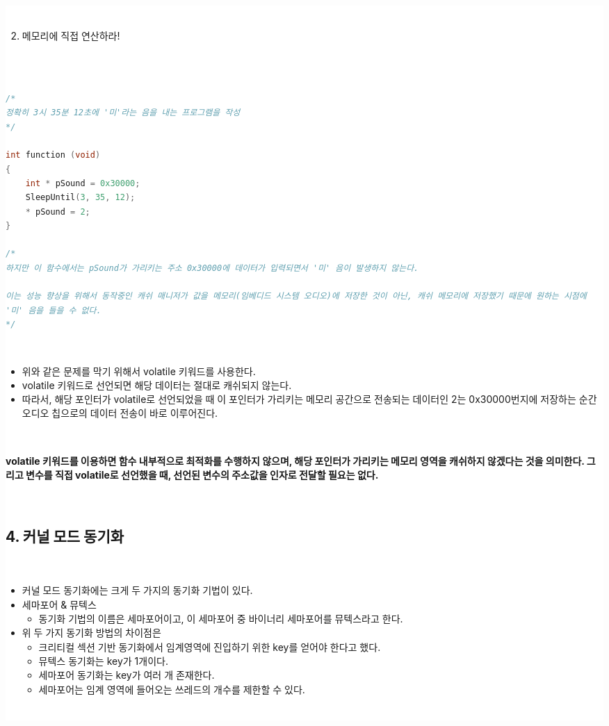 <br/>

2. 메모리에 직접 연산하라!

<br/>

```C

/*
정확히 3시 35분 12초에 '미'라는 음을 내는 프로그램을 작성
*/

int function (void)
{
    int * pSound = 0x30000;
    SleepUntil(3, 35, 12);
    * pSound = 2;
}

/*
하지만 이 함수에서는 pSound가 가리키는 주소 0x30000에 데이터가 입력되면서 '미' 음이 발생하지 않는다.

이는 성능 향상을 위해서 동작중인 캐쉬 매니저가 값을 메모리(임베디드 시스템 오디오)에 저장한 것이 아닌, 캐쉬 메모리에 저장했기 때문에 원하는 시점에 '미' 음을 들을 수 없다.
*/
```

<br/>

- 위와 같은 문제를 막기 위해서 volatile 키워드를 사용한다.
- volatile 키워드로 선언되면 해당 데이터는 절대로 캐쉬되지 않는다.
- 따라서, 해당 포인터가 volatile로 선언되었을 때 이 포인터가 가리키는 메모리 공간으로 전송되는 데이터인 2는 0x30000번지에 저장하는 순간 오디오 칩으로의 데이터 전송이 바로 이루어진다.

<br/>

**volatile 키워드를 이용하면 함수 내부적으로 최적화를 수행하지 않으며, 해당 포인터가 가리키는 메모리 영역을 캐쉬하지 않겠다는 것을 의미한다. 그리고 변수를 직접 volatile로 선언했을 때, 선언된 변수의 주소값을 인자로 전달할 필요는 없다.**

<br/>

## 4. 커널 모드 동기화

<br/>

- 커널 모드 동기화에는 크게 두 가지의 동기화 기법이 있다.
- 세마포어 & 뮤텍스
    - 동기화 기법의 이름은 세마포어이고, 이 세마포어 중 바이너리 세마포어를 뮤텍스라고 한다.
- 위 두 가지 동기화 방법의 차이점은
    - 크리티컬 섹션 기반 동기화에서 임계영역에 진입하기 위한 key를 얻어야 한다고 했다.
    - 뮤텍스 동기화는 key가 1개이다.
    - 세마포어 동기화는 key가 여러 개 존재한다.
    - 세마포어는 임계 영역에 들어오는 쓰레드의 개수를 제한할 수 있다.

<br/>

